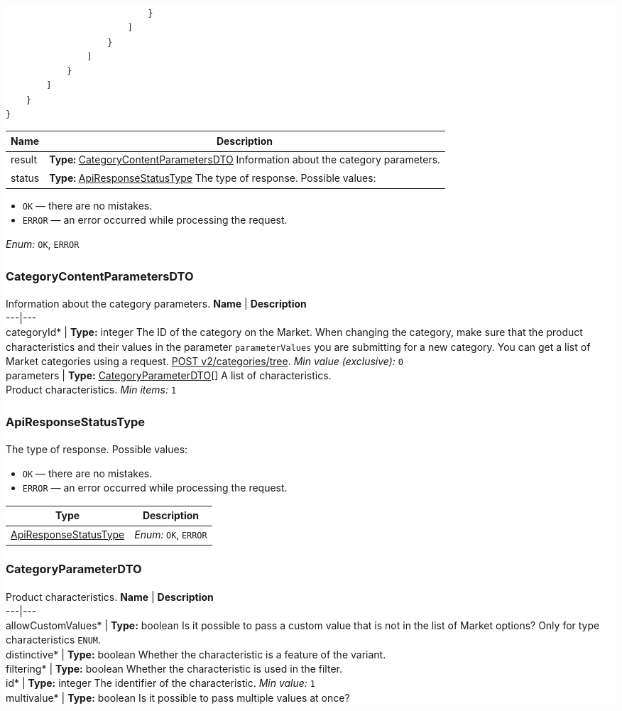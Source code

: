 ```
                            }
                        ]
                    }
                ]
            }
        ]
    }
}

```

**Name** |  **Description**  
---|---  
result |  **Type:** [CategoryContentParametersDTO](https://yandex.ru/dev/market/partner-api/doc/en/reference/content/en/reference/content/getCategoryContentParameters#categorycontentparametersdto) Information about the category parameters.  
status |  **Type:** [ApiResponseStatusType](https://yandex.ru/dev/market/partner-api/doc/en/reference/content/en/reference/content/getCategoryContentParameters#apiresponsestatustype) The type of response. Possible values:
  * `OK` — there are no mistakes.
  * `ERROR` — an error occurred while processing the request.

_Enum:_ `OK`, `ERROR`  
###  [](https://yandex.ru/dev/market/partner-api/doc/en/reference/content/en/reference/content/getCategoryContentParameters#categorycontentparametersdto)CategoryContentParametersDTO
Information about the category parameters.
**Name** |  **Description**  
---|---  
categoryId* |  **Type:** integer<int32> The ID of the category on the Market. When changing the category, make sure that the product characteristics and their values in the parameter `parameterValues` you are submitting for a new category. You can get a list of Market categories using a request. [POST v2/categories/tree](https://yandex.ru/dev/market/partner-api/doc/en/reference/content/en/reference/categories/getCategoriesTree). _Min value (exclusive):_ `0`  
parameters |  **Type:** [CategoryParameterDTO](https://yandex.ru/dev/market/partner-api/doc/en/reference/content/en/reference/content/getCategoryContentParameters#categoryparameterdto)[] A list of characteristics.  
Product characteristics. _Min items:_ `1`  
###  [](https://yandex.ru/dev/market/partner-api/doc/en/reference/content/en/reference/content/getCategoryContentParameters#apiresponsestatustype)ApiResponseStatusType
The type of response. Possible values:
  * `OK` — there are no mistakes.
  * `ERROR` — an error occurred while processing the request.

**Type** |  **Description**  
---|---  
[ApiResponseStatusType](https://yandex.ru/dev/market/partner-api/doc/en/reference/content/en/reference/content/getCategoryContentParameters#apiresponsestatustype) |  _Enum:_ `OK`, `ERROR`  
###  [](https://yandex.ru/dev/market/partner-api/doc/en/reference/content/en/reference/content/getCategoryContentParameters#categoryparameterdto)CategoryParameterDTO
Product characteristics.
**Name** |  **Description**  
---|---  
allowCustomValues* |  **Type:** boolean Is it possible to pass a custom value that is not in the list of Market options? Only for type characteristics `ENUM`.  
distinctive* |  **Type:** boolean Whether the characteristic is a feature of the variant.  
filtering* |  **Type:** boolean Whether the characteristic is used in the filter.  
id* |  **Type:** integer<int64> The identifier of the characteristic. _Min value:_ `1`  
multivalue* |  **Type:** boolean Is it possible to pass multiple values at once?  